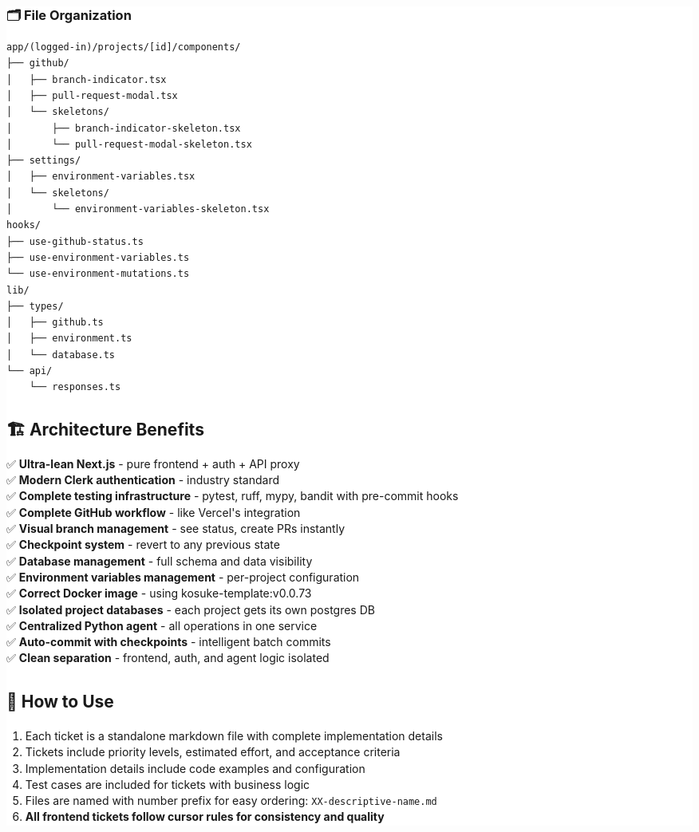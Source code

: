 ### 🗂️ **File Organization**

```
app/(logged-in)/projects/[id]/components/
├── github/
│   ├── branch-indicator.tsx
│   ├── pull-request-modal.tsx
│   └── skeletons/
│       ├── branch-indicator-skeleton.tsx
│       └── pull-request-modal-skeleton.tsx
├── settings/
│   ├── environment-variables.tsx
│   └── skeletons/
│       └── environment-variables-skeleton.tsx
hooks/
├── use-github-status.ts
├── use-environment-variables.ts
└── use-environment-mutations.ts
lib/
├── types/
│   ├── github.ts
│   ├── environment.ts
│   └── database.ts
└── api/
    └── responses.ts
```

## 🏗️ Architecture Benefits

✅ **Ultra-lean Next.js** - pure frontend + auth + API proxy  
✅ **Modern Clerk authentication** - industry standard  
✅ **Complete testing infrastructure** - pytest, ruff, mypy, bandit with pre-commit hooks  
✅ **Complete GitHub workflow** - like Vercel's integration  
✅ **Visual branch management** - see status, create PRs instantly  
✅ **Checkpoint system** - revert to any previous state  
✅ **Database management** - full schema and data visibility  
✅ **Environment variables management** - per-project configuration  
✅ **Correct Docker image** - using kosuke-template:v0.0.73  
✅ **Isolated project databases** - each project gets its own postgres DB  
✅ **Centralized Python agent** - all operations in one service  
✅ **Auto-commit with checkpoints** - intelligent batch commits  
✅ **Clean separation** - frontend, auth, and agent logic isolated

## 📖 How to Use

1. Each ticket is a standalone markdown file with complete implementation details
2. Tickets include priority levels, estimated effort, and acceptance criteria
3. Implementation details include code examples and configuration
4. Test cases are included for tickets with business logic
5. Files are named with number prefix for easy ordering: `XX-descriptive-name.md`
6. **All frontend tickets follow cursor rules for consistency and quality**
